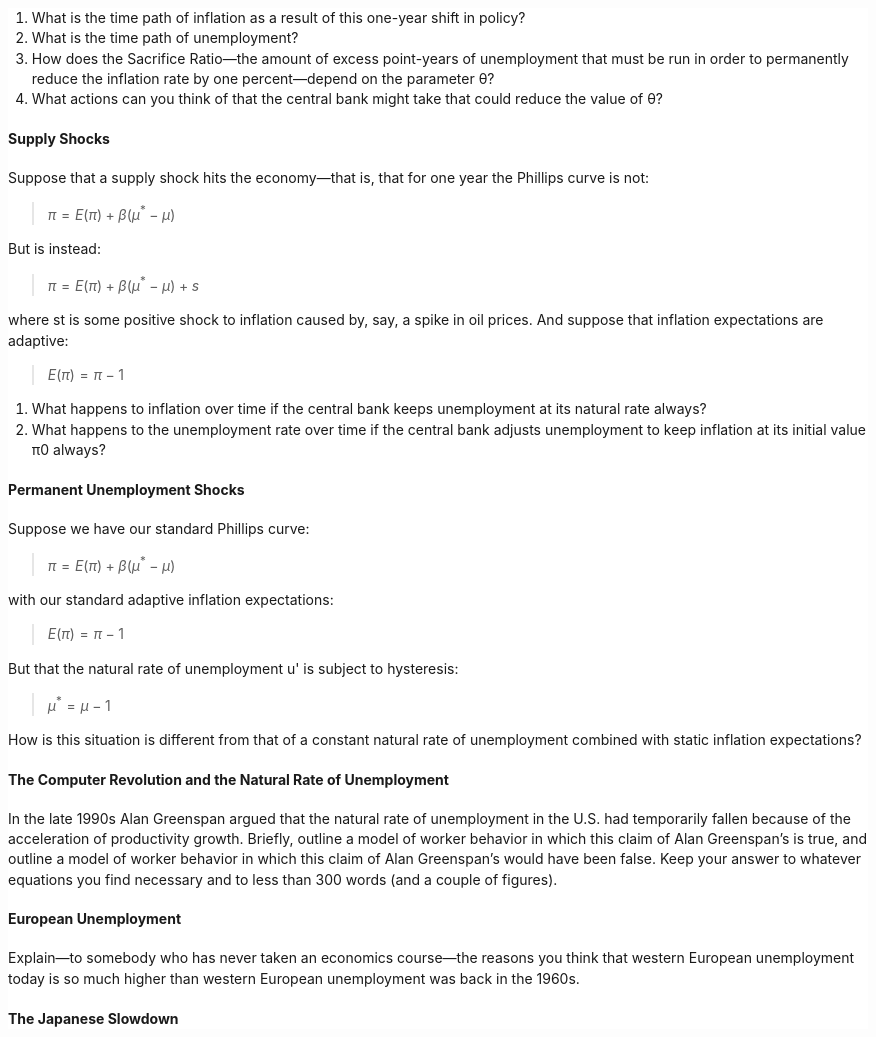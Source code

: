 1. What is the time path of inflation as a result of this one-year shift in policy? 
2. What is the time path of unemployment?
3. How does the Sacrifice Ratio—the amount of excess point-years of unemployment that must be run in order to permanently reduce the inflation rate by one percent—depend on the parameter θ? 
4. What actions can you think of that the central bank might take that could reduce the value of θ?

#### Supply Shocks

Suppose that a supply shock hits the economy—that is, that for one year the Phillips curve is not:

> $\pi = E(\pi) + \beta(\mu^*− \mu)$

But is instead:

> $\pi = E(\pi) + \beta(\mu^*− \mu)+ s$

where st is some positive shock to inflation caused by, say, a spike in oil prices. And
suppose that inflation expectations are adaptive:

> $E(\pi) = \pi−1$

1. What happens to inflation over time if the central bank keeps unemployment at its natural rate always? 
2. What happens to the unemployment rate over time if the central bank adjusts unemployment to keep inflation at its initial value π0 always?

#### Permanent Unemployment Shocks

Suppose we have our standard Phillips curve: 

> $\pi = E(\pi) + \beta(\mu^*− \mu)$

with our standard adaptive inflation expectations: 

> $E(\pi) = \pi−1$

But that the natural rate of unemployment u' is subject to hysteresis: 

> $\mu^* = \mu − 1$

How is this situation is different from that of a constant natural rate of unemployment combined with static inflation expectations?

#### The Computer Revolution and the Natural Rate of Unemployment

In the late 1990s Alan Greenspan argued that the natural rate of unemployment in the U.S. had temporarily fallen because of the acceleration of productivity growth. Briefly, outline a model of worker behavior in which this claim of Alan Greenspan’s is true, and outline a model of worker behavior in which this claim of Alan Greenspan’s would have been false. Keep your answer to whatever equations you find necessary and to less than 300 words (and a couple of figures).

#### European Unemployment

Explain—to somebody who has never taken an economics course—the reasons you think that western European unemployment today is so much higher than western European unemployment was back in the 1960s.

#### The Japanese Slowdown
